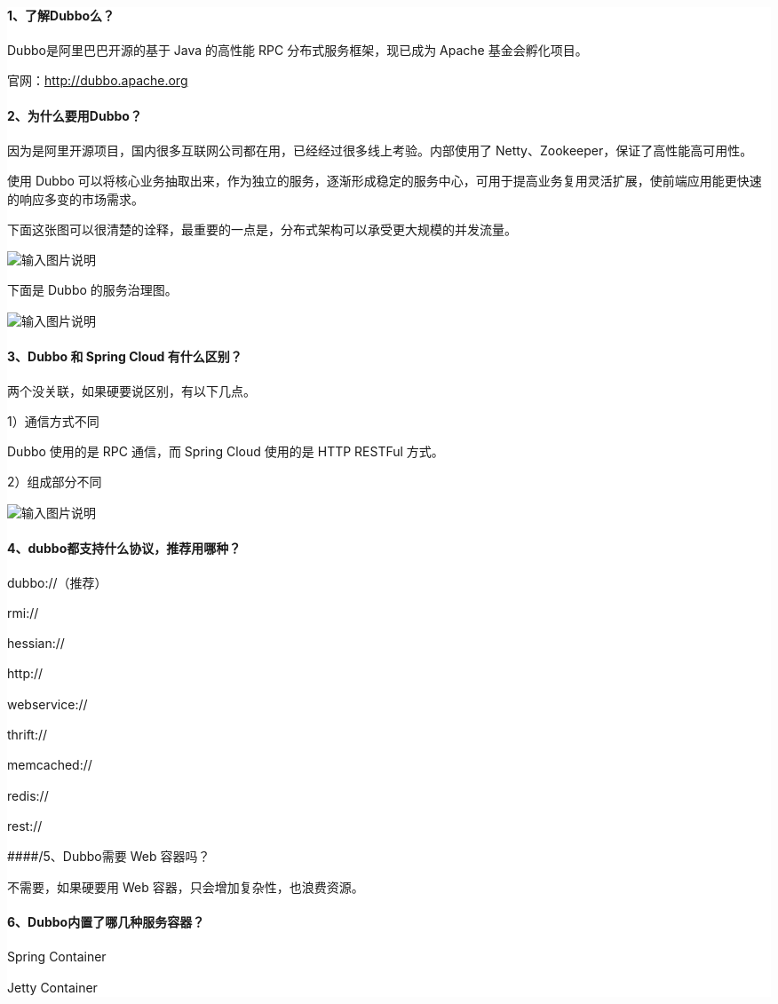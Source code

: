 #### 1、了解Dubbo么？

Dubbo是阿里巴巴开源的基于 Java 的高性能 RPC 分布式服务框架，现已成为 Apache 基金会孵化项目。

官网：http://dubbo.apache.org

#### 2、为什么要用Dubbo？

因为是阿里开源项目，国内很多互联网公司都在用，已经经过很多线上考验。内部使用了 Netty、Zookeeper，保证了高性能高可用性。

使用 Dubbo 可以将核心业务抽取出来，作为独立的服务，逐渐形成稳定的服务中心，可用于提高业务复用灵活扩展，使前端应用能更快速的响应多变的市场需求。

下面这张图可以很清楚的诠释，最重要的一点是，分布式架构可以承受更大规模的并发流量。

![输入图片说明](https://images.gitee.com/uploads/images/2018/1012/091310_cddc13a2_87650.png "屏幕截图.png")

下面是 Dubbo 的服务治理图。

![输入图片说明](https://images.gitee.com/uploads/images/2018/1012/091331_b0418750_87650.png "屏幕截图.png")

#### 3、Dubbo 和 Spring Cloud 有什么区别？

两个没关联，如果硬要说区别，有以下几点。

1）通信方式不同

Dubbo 使用的是 RPC 通信，而 Spring Cloud 使用的是 HTTP RESTFul 方式。

2）组成部分不同

![输入图片说明](https://images.gitee.com/uploads/images/2018/1012/091354_cbe8c962_87650.png "屏幕截图.png")

#### 4、dubbo都支持什么协议，推荐用哪种？

dubbo://（推荐）

rmi://

hessian://

http://

webservice://

thrift://

memcached://

redis://

rest://

####/5、Dubbo需要 Web 容器吗？

不需要，如果硬要用 Web 容器，只会增加复杂性，也浪费资源。

#### 6、Dubbo内置了哪几种服务容器？

Spring Container

Jetty Container
